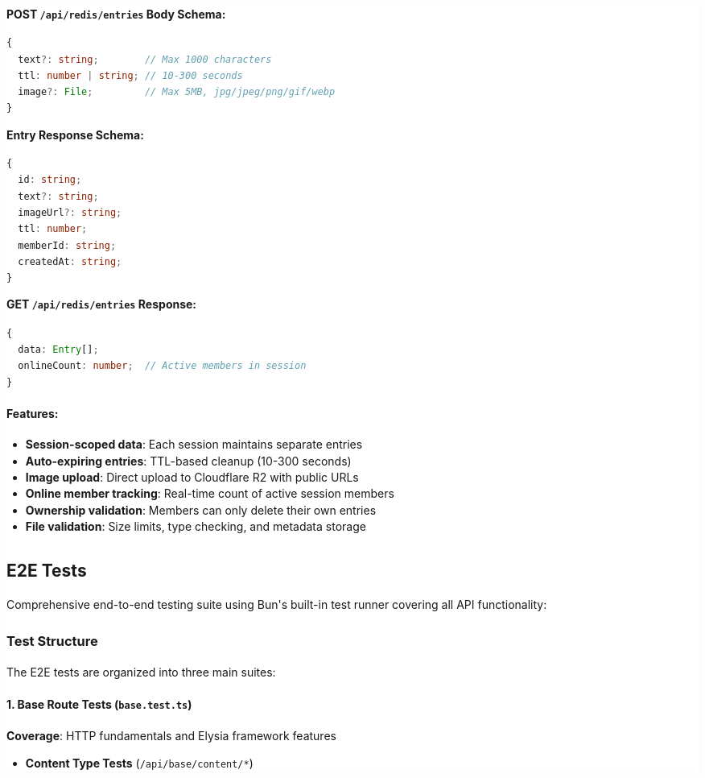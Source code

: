 **POST `/api/redis/entries` Body Schema:**

```typescript
{
  text?: string;        // Max 1000 characters
  ttl: number | string; // 10-300 seconds
  image?: File;         // Max 5MB, jpg/jpeg/png/gif/webp
}
```

**Entry Response Schema:**

```typescript
{
  id: string;
  text?: string;
  imageUrl?: string;
  ttl: number;
  memberId: string;
  createdAt: string;
}
```

**GET `/api/redis/entries` Response:**

```typescript
{
  data: Entry[];
  onlineCount: number;  // Active members in session
}
```

#### Features:

- **Session-scoped data**: Each session maintains separate entries
- **Auto-expiring entries**: TTL-based cleanup (10-300 seconds)
- **Image upload**: Direct upload to Cloudflare R2 with public URLs
- **Online member tracking**: Real-time count of active session members
- **Ownership validation**: Members can only delete their own entries
- **File validation**: Size limits, type checking, and metadata storage

## E2E Tests

Comprehensive end-to-end testing suite using Bun's built-in test runner covering all API functionality:

### Test Structure

The E2E tests are organized into three main suites:

#### 1. Base Route Tests (`base.test.ts`)

**Coverage**: HTTP fundamentals and Elysia framework features

- **Content Type Tests** (`/api/base/content/*`)
